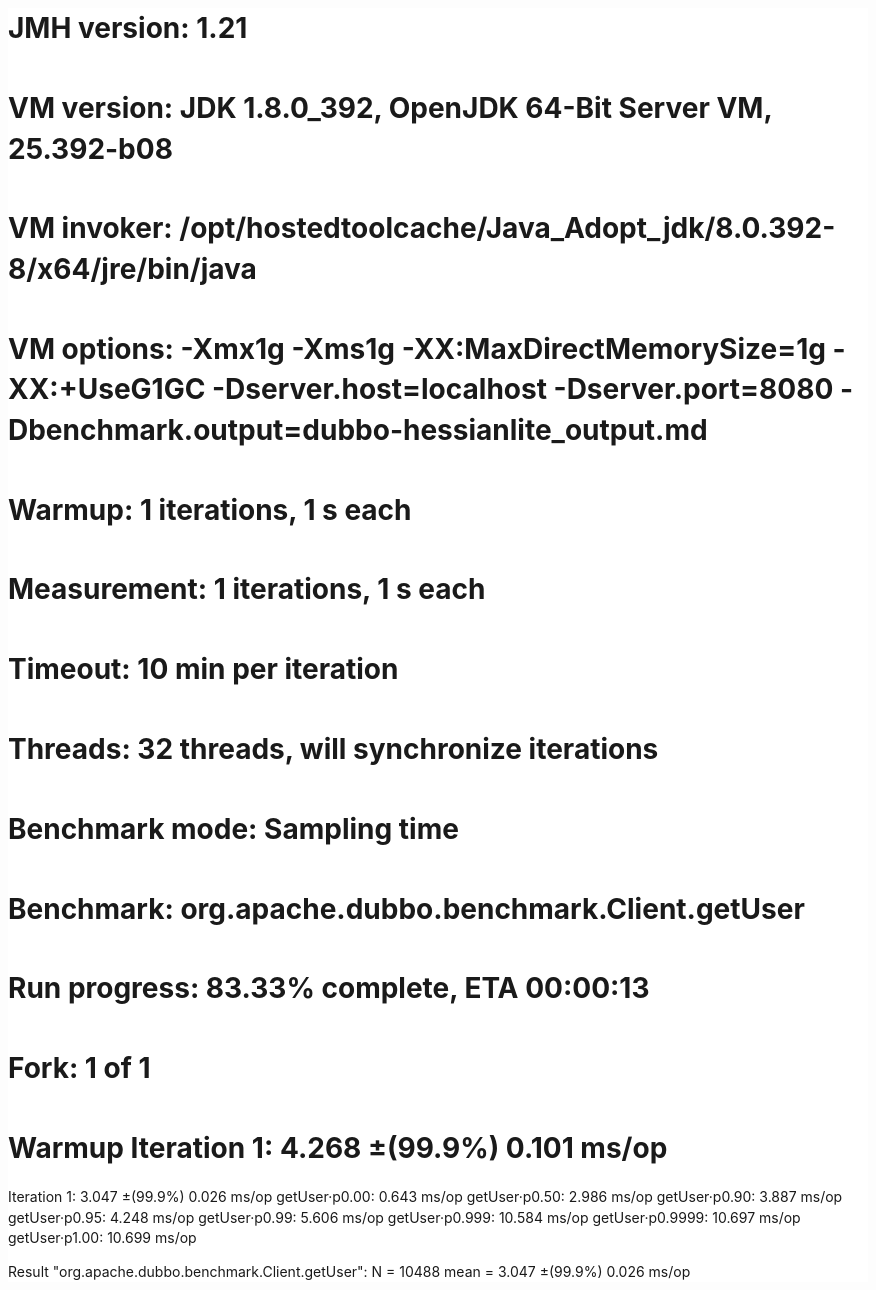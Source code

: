 # JMH version: 1.21
# VM version: JDK 1.8.0_392, OpenJDK 64-Bit Server VM, 25.392-b08
# VM invoker: /opt/hostedtoolcache/Java_Adopt_jdk/8.0.392-8/x64/jre/bin/java
# VM options: -Xmx1g -Xms1g -XX:MaxDirectMemorySize=1g -XX:+UseG1GC -Dserver.host=localhost -Dserver.port=8080 -Dbenchmark.output=dubbo-hessianlite_output.md
# Warmup: 1 iterations, 1 s each
# Measurement: 1 iterations, 1 s each
# Timeout: 10 min per iteration
# Threads: 32 threads, will synchronize iterations
# Benchmark mode: Sampling time
# Benchmark: org.apache.dubbo.benchmark.Client.getUser

# Run progress: 83.33% complete, ETA 00:00:13
# Fork: 1 of 1
# Warmup Iteration   1: 4.268 ±(99.9%) 0.101 ms/op
Iteration   1: 3.047 ±(99.9%) 0.026 ms/op
                 getUser·p0.00:   0.643 ms/op
                 getUser·p0.50:   2.986 ms/op
                 getUser·p0.90:   3.887 ms/op
                 getUser·p0.95:   4.248 ms/op
                 getUser·p0.99:   5.606 ms/op
                 getUser·p0.999:  10.584 ms/op
                 getUser·p0.9999: 10.697 ms/op
                 getUser·p1.00:   10.699 ms/op



Result "org.apache.dubbo.benchmark.Client.getUser":
  N = 10488
  mean =      3.047 ±(99.9%) 0.026 ms/op
